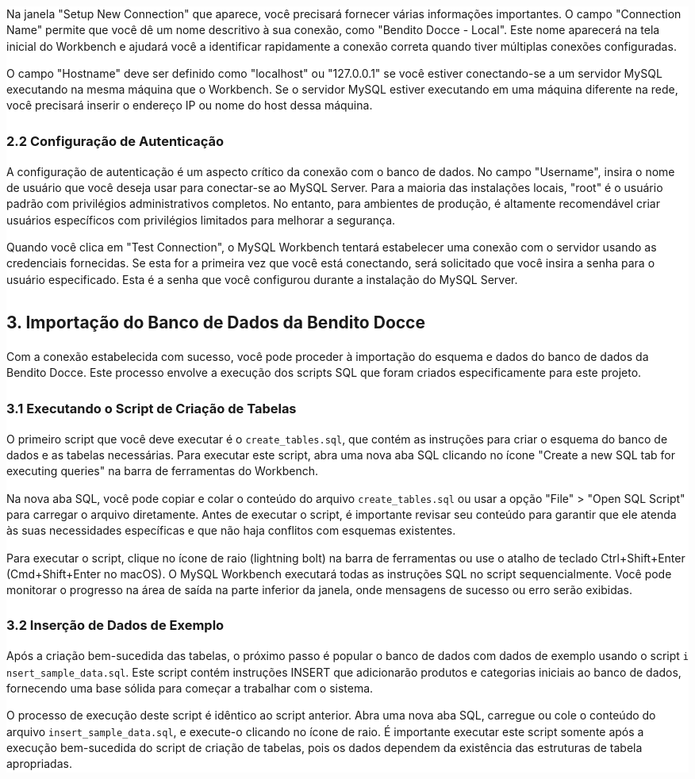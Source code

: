 Na janela "Setup New Connection" que aparece, você precisará fornecer várias informações importantes. O campo "Connection Name" permite que você dê um nome descritivo à sua conexão, como "Bendito Docce - Local". Este nome aparecerá na tela inicial do Workbench e ajudará você a identificar rapidamente a conexão correta quando tiver múltiplas conexões configuradas.

O campo "Hostname" deve ser definido como "localhost" ou "127.0.0.1" se você estiver conectando-se a um servidor MySQL executando na mesma máquina que o Workbench. Se o servidor MySQL estiver executando em uma máquina diferente na rede, você precisará inserir o endereço IP ou nome do host dessa máquina.

### 2.2 Configuração de Autenticação

A configuração de autenticação é um aspecto crítico da conexão com o banco de dados. No campo "Username", insira o nome de usuário que você deseja usar para conectar-se ao MySQL Server. Para a maioria das instalações locais, "root" é o usuário padrão com privilégios administrativos completos. No entanto, para ambientes de produção, é altamente recomendável criar usuários específicos com privilégios limitados para melhorar a segurança.

Quando você clica em "Test Connection", o MySQL Workbench tentará estabelecer uma conexão com o servidor usando as credenciais fornecidas. Se esta for a primeira vez que você está conectando, será solicitado que você insira a senha para o usuário especificado. Esta é a senha que você configurou durante a instalação do MySQL Server.

## 3. Importação do Banco de Dados da Bendito Docce

Com a conexão estabelecida com sucesso, você pode proceder à importação do esquema e dados do banco de dados da Bendito Docce. Este processo envolve a execução dos scripts SQL que foram criados especificamente para este projeto.

### 3.1 Executando o Script de Criação de Tabelas

O primeiro script que você deve executar é o `create_tables.sql`, que contém as instruções para criar o esquema do banco de dados e as tabelas necessárias. Para executar este script, abra uma nova aba SQL clicando no ícone "Create a new SQL tab for executing queries" na barra de ferramentas do Workbench.

Na nova aba SQL, você pode copiar e colar o conteúdo do arquivo `create_tables.sql` ou usar a opção "File" > "Open SQL Script" para carregar o arquivo diretamente. Antes de executar o script, é importante revisar seu conteúdo para garantir que ele atenda às suas necessidades específicas e que não haja conflitos com esquemas existentes.

Para executar o script, clique no ícone de raio (lightning bolt) na barra de ferramentas ou use o atalho de teclado Ctrl+Shift+Enter (Cmd+Shift+Enter no macOS). O MySQL Workbench executará todas as instruções SQL no script sequencialmente. Você pode monitorar o progresso na área de saída na parte inferior da janela, onde mensagens de sucesso ou erro serão exibidas.

### 3.2 Inserção de Dados de Exemplo

Após a criação bem-sucedida das tabelas, o próximo passo é popular o banco de dados com dados de exemplo usando o script `insert_sample_data.sql`. Este script contém instruções INSERT que adicionarão produtos e categorias iniciais ao banco de dados, fornecendo uma base sólida para começar a trabalhar com o sistema.

O processo de execução deste script é idêntico ao script anterior. Abra uma nova aba SQL, carregue ou cole o conteúdo do arquivo `insert_sample_data.sql`, e execute-o clicando no ícone de raio. É importante executar este script somente após a execução bem-sucedida do script de criação de tabelas, pois os dados dependem da existência das estruturas de tabela apropriadas.

